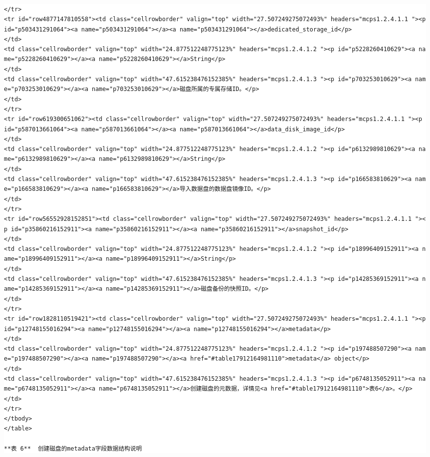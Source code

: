     </tr>
    <tr id="row4877147810558"><td class="cellrowborder" valign="top" width="27.507249275072493%" headers="mcps1.2.4.1.1 "><p id="p503431291064"><a name="p503431291064"></a><a name="p503431291064"></a>dedicated_storage_id</p>
    </td>
    <td class="cellrowborder" valign="top" width="24.877512248775123%" headers="mcps1.2.4.1.2 "><p id="p5228260410629"><a name="p5228260410629"></a><a name="p5228260410629"></a>String</p>
    </td>
    <td class="cellrowborder" valign="top" width="47.615238476152385%" headers="mcps1.2.4.1.3 "><p id="p703253010629"><a name="p703253010629"></a><a name="p703253010629"></a>磁盘所属的专属存储ID。</p>
    </td>
    </tr>
    <tr id="row619300651062"><td class="cellrowborder" valign="top" width="27.507249275072493%" headers="mcps1.2.4.1.1 "><p id="p587013661064"><a name="p587013661064"></a><a name="p587013661064"></a>data_disk_image_id</p>
    </td>
    <td class="cellrowborder" valign="top" width="24.877512248775123%" headers="mcps1.2.4.1.2 "><p id="p6132989810629"><a name="p6132989810629"></a><a name="p6132989810629"></a>String</p>
    </td>
    <td class="cellrowborder" valign="top" width="47.615238476152385%" headers="mcps1.2.4.1.3 "><p id="p166583810629"><a name="p166583810629"></a><a name="p166583810629"></a>导入数据盘的数据盘镜像ID。</p>
    </td>
    </tr>
    <tr id="row56552928152851"><td class="cellrowborder" valign="top" width="27.507249275072493%" headers="mcps1.2.4.1.1 "><p id="p35860216152911"><a name="p35860216152911"></a><a name="p35860216152911"></a>snapshot_id</p>
    </td>
    <td class="cellrowborder" valign="top" width="24.877512248775123%" headers="mcps1.2.4.1.2 "><p id="p18996409152911"><a name="p18996409152911"></a><a name="p18996409152911"></a>String</p>
    </td>
    <td class="cellrowborder" valign="top" width="47.615238476152385%" headers="mcps1.2.4.1.3 "><p id="p14285369152911"><a name="p14285369152911"></a><a name="p14285369152911"></a>磁盘备份的快照ID。</p>
    </td>
    </tr>
    <tr id="row1828110519421"><td class="cellrowborder" valign="top" width="27.507249275072493%" headers="mcps1.2.4.1.1 "><p id="p12748155016294"><a name="p12748155016294"></a><a name="p12748155016294"></a>metadata</p>
    </td>
    <td class="cellrowborder" valign="top" width="24.877512248775123%" headers="mcps1.2.4.1.2 "><p id="p197488507290"><a name="p197488507290"></a><a name="p197488507290"></a><a href="#table17912164981110">metadata</a> object</p>
    </td>
    <td class="cellrowborder" valign="top" width="47.615238476152385%" headers="mcps1.2.4.1.3 "><p id="p6748135052911"><a name="p6748135052911"></a><a name="p6748135052911"></a>创建磁盘的元数据，详情见<a href="#table17912164981110">表6</a>。</p>
    </td>
    </tr>
    </tbody>
    </table>

    **表 6**  创建磁盘的metadata字段数据结构说明
